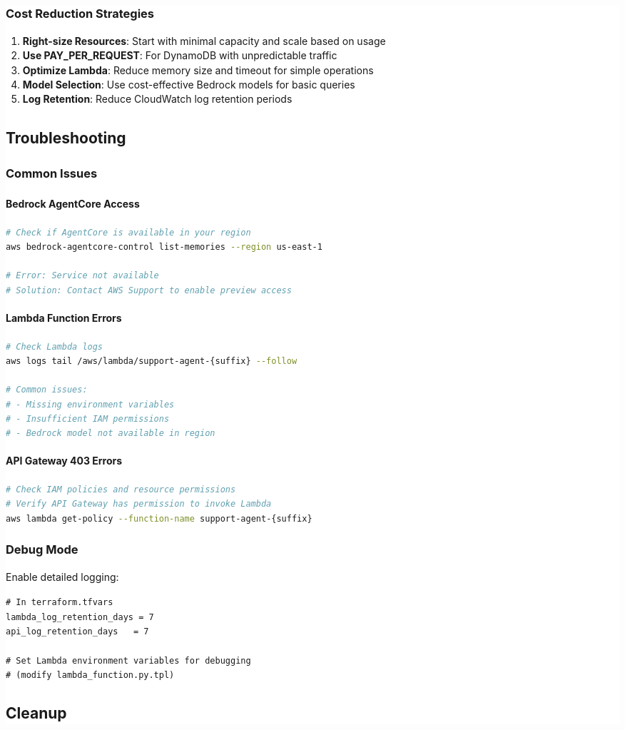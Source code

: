 ### Cost Reduction Strategies

1. **Right-size Resources**: Start with minimal capacity and scale based on usage
2. **Use PAY_PER_REQUEST**: For DynamoDB with unpredictable traffic
3. **Optimize Lambda**: Reduce memory size and timeout for simple operations
4. **Model Selection**: Use cost-effective Bedrock models for basic queries
5. **Log Retention**: Reduce CloudWatch log retention periods

## Troubleshooting

### Common Issues

#### Bedrock AgentCore Access
```bash
# Check if AgentCore is available in your region
aws bedrock-agentcore-control list-memories --region us-east-1

# Error: Service not available
# Solution: Contact AWS Support to enable preview access
```

#### Lambda Function Errors
```bash
# Check Lambda logs
aws logs tail /aws/lambda/support-agent-{suffix} --follow

# Common issues:
# - Missing environment variables
# - Insufficient IAM permissions
# - Bedrock model not available in region
```

#### API Gateway 403 Errors
```bash
# Check IAM policies and resource permissions
# Verify API Gateway has permission to invoke Lambda
aws lambda get-policy --function-name support-agent-{suffix}
```

### Debug Mode

Enable detailed logging:

```hcl
# In terraform.tfvars
lambda_log_retention_days = 7
api_log_retention_days   = 7

# Set Lambda environment variables for debugging
# (modify lambda_function.py.tpl)
```

## Cleanup
